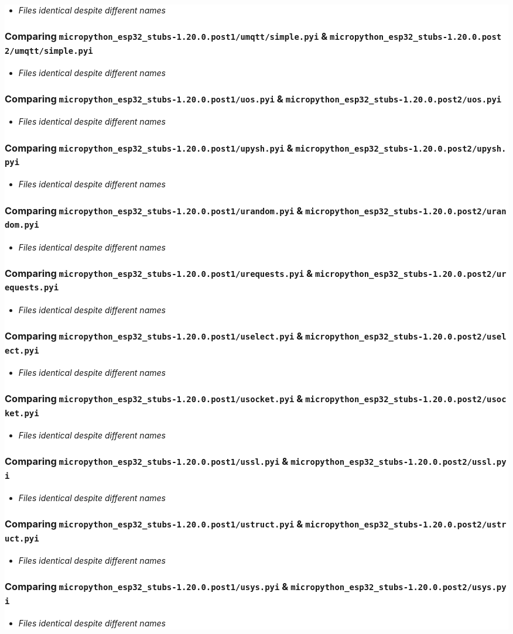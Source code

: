  * *Files identical despite different names*

### Comparing `micropython_esp32_stubs-1.20.0.post1/umqtt/simple.pyi` & `micropython_esp32_stubs-1.20.0.post2/umqtt/simple.pyi`

 * *Files identical despite different names*

### Comparing `micropython_esp32_stubs-1.20.0.post1/uos.pyi` & `micropython_esp32_stubs-1.20.0.post2/uos.pyi`

 * *Files identical despite different names*

### Comparing `micropython_esp32_stubs-1.20.0.post1/upysh.pyi` & `micropython_esp32_stubs-1.20.0.post2/upysh.pyi`

 * *Files identical despite different names*

### Comparing `micropython_esp32_stubs-1.20.0.post1/urandom.pyi` & `micropython_esp32_stubs-1.20.0.post2/urandom.pyi`

 * *Files identical despite different names*

### Comparing `micropython_esp32_stubs-1.20.0.post1/urequests.pyi` & `micropython_esp32_stubs-1.20.0.post2/urequests.pyi`

 * *Files identical despite different names*

### Comparing `micropython_esp32_stubs-1.20.0.post1/uselect.pyi` & `micropython_esp32_stubs-1.20.0.post2/uselect.pyi`

 * *Files identical despite different names*

### Comparing `micropython_esp32_stubs-1.20.0.post1/usocket.pyi` & `micropython_esp32_stubs-1.20.0.post2/usocket.pyi`

 * *Files identical despite different names*

### Comparing `micropython_esp32_stubs-1.20.0.post1/ussl.pyi` & `micropython_esp32_stubs-1.20.0.post2/ussl.pyi`

 * *Files identical despite different names*

### Comparing `micropython_esp32_stubs-1.20.0.post1/ustruct.pyi` & `micropython_esp32_stubs-1.20.0.post2/ustruct.pyi`

 * *Files identical despite different names*

### Comparing `micropython_esp32_stubs-1.20.0.post1/usys.pyi` & `micropython_esp32_stubs-1.20.0.post2/usys.pyi`

 * *Files identical despite different names*
